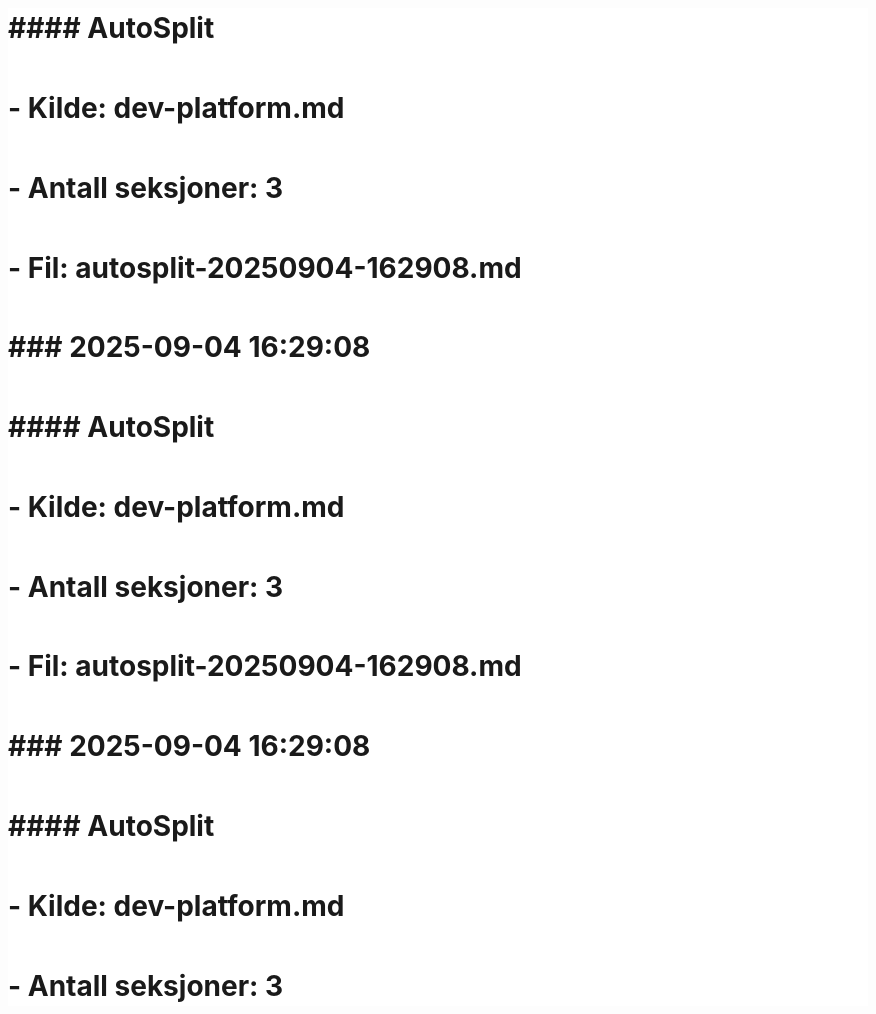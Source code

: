 # \#### AutoSplit

# \- Kilde: dev-platform.md

# \- Antall seksjoner: 3

# \- Fil: autosplit-20250904-162908.md

#

#

#

#

# \### 2025-09-04 16:29:08

# \#### AutoSplit

# \- Kilde: dev-platform.md

# \- Antall seksjoner: 3

# \- Fil: autosplit-20250904-162908.md

#

#

#

#

# \### 2025-09-04 16:29:08

# \#### AutoSplit

# \- Kilde: dev-platform.md

# \- Antall seksjoner: 3
